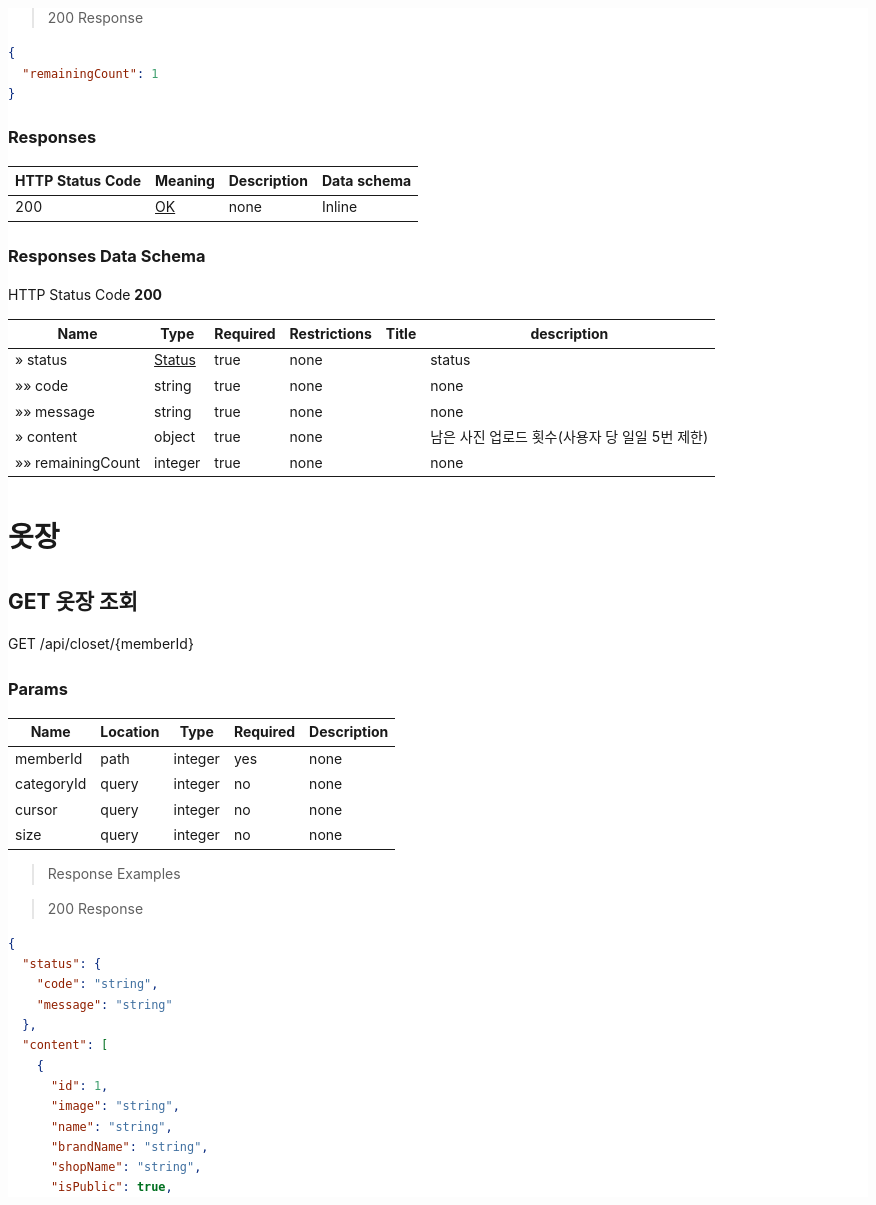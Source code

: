 > 200 Response

```json
{
  "remainingCount": 1
}
```

### Responses

|HTTP Status Code |Meaning|Description|Data schema|
|---|---|---|---|
|200|[OK](https://tools.ietf.org/html/rfc7231#section-6.3.1)|none|Inline|

### Responses Data Schema

HTTP Status Code **200**

|Name|Type|Required|Restrictions|Title|description|
|---|---|---|---|---|---|
|» status|[Status](#schemastatus)|true|none||status|
|»» code|string|true|none||none|
|»» message|string|true|none||none|
|» content|object|true|none||남은 사진 업로드 횟수(사용자 당 일일 5번 제한)|
|»» remainingCount|integer|true|none||none|

# 옷장

## GET 옷장 조회

GET /api/closet/{memberId}

### Params

|Name|Location|Type|Required|Description|
|---|---|---|---|---|
|memberId|path|integer| yes |none|
|categoryId|query|integer| no |none|
|cursor|query|integer| no |none|
|size|query|integer| no |none|

> Response Examples

> 200 Response

```json
{
  "status": {
    "code": "string",
    "message": "string"
  },
  "content": [
    {
      "id": 1,
      "image": "string",
      "name": "string",
      "brandName": "string",
      "shopName": "string",
      "isPublic": true,
```
